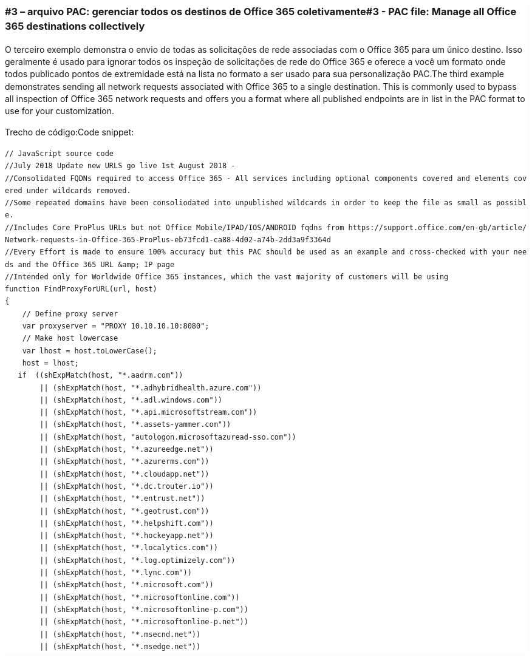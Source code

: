 ### <a name="3---pac-file-manage-all-office-365-destinations-collectively"></a><span data-ttu-id="06755-146">#3 – arquivo PAC: gerenciar todos os destinos de Office 365 coletivamente</span><span class="sxs-lookup"><span data-stu-id="06755-146">#3 - PAC file: Manage all Office 365 destinations collectively</span></span>
<span data-ttu-id="06755-147"><a name="bkmk_inet-direct"> </a></span><span class="sxs-lookup"><span data-stu-id="06755-147"></span></span>

<span data-ttu-id="06755-p110">O terceiro exemplo demonstra o envio de todas as solicitações de rede associadas com o Office 365 para um único destino. Isso geralmente é usado para ignorar todos os inspeção de solicitações de rede do Office 365 e oferece a você um formato onde todos publicado pontos de extremidade está na lista no formato a ser usado para sua personalização PAC.</span><span class="sxs-lookup"><span data-stu-id="06755-p110">The third example demonstrates sending all network requests associated with Office 365 to a single destination. This is commonly used to bypass all inspection of Office 365 network requests and offers you a format where all published endpoints are in list in the PAC format to use for your customization.</span></span>
  
<span data-ttu-id="06755-150">Trecho de código:</span><span class="sxs-lookup"><span data-stu-id="06755-150">Code snippet:</span></span>
  
```
// JavaScript source code
//July 2018 Update new URLS go live 1st August 2018 -
//Consolidated FQDNs required to access Office 365 - All services including optional components covered and elements covered under wildcards removed. 
//Some repeated domains have been consoliodated into unpublished wildcards in order to keep the file as small as possible.
//Includes Core ProPlus URLs but not Office Mobile/IPAD/IOS/ANDROID fqdns from https://support.office.com/en-gb/article/Network-requests-in-Office-365-ProPlus-eb73fcd1-ca88-4d02-a74b-2dd3a9f3364d
//Every Effort is made to ensure 100% accuracy but this PAC should be used as an example and cross-checked with your needs and the Office 365 URL &amp; IP page
//Intended only for Worldwide Office 365 instances, which the vast majority of customers will be using
function FindProxyForURL(url, host)
{
    // Define proxy server
    var proxyserver = "PROXY 10.10.10.10:8080";
    // Make host lowercase
    var lhost = host.toLowerCase();
    host = lhost;
   if  ((shExpMatch(host, "*.aadrm.com"))
        || (shExpMatch(host, "*.adhybridhealth.azure.com"))
        || (shExpMatch(host, "*.adl.windows.com"))
        || (shExpMatch(host, "*.api.microsoftstream.com"))  
        || (shExpMatch(host, "*.assets-yammer.com"))
        || (shExpMatch(host, "autologon.microsoftazuread-sso.com"))  
        || (shExpMatch(host, "*.azureedge.net"))   
        || (shExpMatch(host, "*.azurerms.com"))
        || (shExpMatch(host, "*.cloudapp.net")) 
        || (shExpMatch(host, "*.dc.trouter.io"))
        || (shExpMatch(host, "*.entrust.net")) 
        || (shExpMatch(host, "*.geotrust.com"))
        || (shExpMatch(host, "*.helpshift.com"))
        || (shExpMatch(host, "*.hockeyapp.net"))       
        || (shExpMatch(host, "*.localytics.com"))
        || (shExpMatch(host, "*.log.optimizely.com"))     
        || (shExpMatch(host, "*.lync.com"))
        || (shExpMatch(host, "*.microsoft.com"))
        || (shExpMatch(host, "*.microsoftonline.com"))
        || (shExpMatch(host, "*.microsoftonline-p.com"))
        || (shExpMatch(host, "*.microsoftonline-p.net"))
        || (shExpMatch(host, "*.msecnd.net"))
        || (shExpMatch(host, "*.msedge.net"))
```